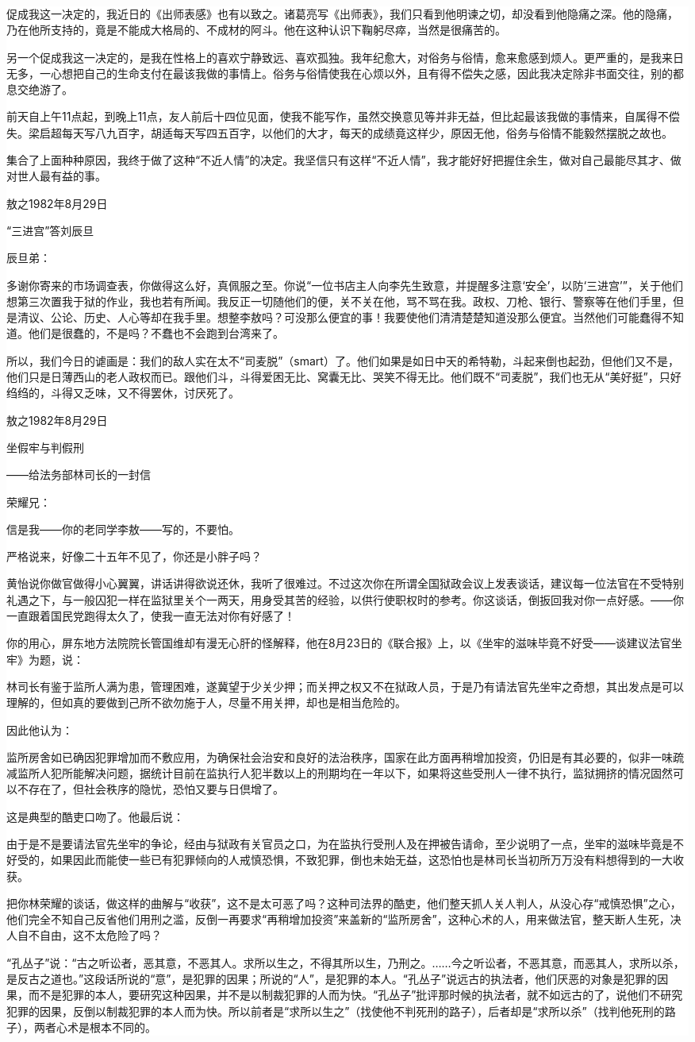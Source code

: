 促成我这一决定的，我近日的《出师表感》也有以致之。诸葛亮写《出师表》，我们只看到他明谏之切，却没看到他隐痛之深。他的隐痛，乃在他所支持的，竟是不能成大格局的、不成材的阿斗。他在这种认识下鞠躬尽瘁，当然是很痛苦的。

另一个促成我这一决定的，是我在性格上的喜欢宁静致远、喜欢孤独。我年纪愈大，对俗务与俗情，愈来愈感到烦人。更严重的，是我来日无多，一心想把自己的生命支付在最该我做的事情上。俗务与俗情使我在心烦以外，且有得不偿失之感，因此我决定除非书面交往，别的都息交绝游了。

前天自上午11点起，到晚上11点，友人前后十四位见面，使我不能写作，虽然交换意见等并非无益，但比起最该我做的事情来，自属得不偿失。梁启超每天写八九百字，胡适每天写四五百字，以他们的大才，每天的成绩竟这样少，原因无他，俗务与俗情不能毅然摆脱之故也。

集合了上面种种原因，我终于做了这种“不近人情”的决定。我坚信只有这样“不近人情”，我才能好好把握住余生，做对自己最能尽其才、做对世人最有益的事。

敖之1982年8月29日



“三进宫”答刘辰旦

辰旦弟：

多谢你寄来的市场调查表，你做得这么好，真佩服之至。你说“一位书店主人向李先生致意，并提醒多注意‘安全’，以防‘三进宫’”，关于他们想第三次置我于狱的作业，我也若有所闻。我反正一切随他们的便，关不关在他，骂不骂在我。政权、刀枪、银行、警察等在他们手里，但是清议、公论、历史、人心等却在我手里。想整李敖吗？可没那么便宜的事！我要使他们清清楚楚知道没那么便宜。当然他们可能蠢得不知道。他们是很蠢的，不是吗？不蠢也不会跑到台湾来了。

所以，我们今日的谑画是：我们的敌人实在太不“司麦脱”（smart）了。他们如果是如日中天的希特勒，斗起来倒也起劲，但他们又不是，他们只是日薄西山的老人政权而已。跟他们斗，斗得爱困无比、窝囊无比、哭笑不得无比。他们既不“司麦脱”，我们也无从“美好挺”，只好绉绉的，斗得又乏味，又不得罢休，讨厌死了。

敖之1982年8月29日



坐假牢与判假刑

——给法务部林司长的一封信

荣耀兄：

信是我——你的老同学李敖——写的，不要怕。

严格说来，好像二十五年不见了，你还是小胖子吗？

黄怡说你做官做得小心翼翼，讲话讲得欲说还休，我听了很难过。不过这次你在所谓全国狱政会议上发表谈话，建议每一位法官在不受特别礼遇之下，与一般囚犯一样在监狱里关个一两天，用身受其苦的经验，以供行使职权时的参考。你这谈话，倒扳回我对你一点好感。——你一直跟着国民党跑得太久了，使我一直无法对你有好感了！

你的用心，屏东地方法院院长管国维却有漫无心肝的怪解释，他在8月23日的《联合报》上，以《坐牢的滋味毕竟不好受——谈建议法官坐牢》为题，说：

林司长有鉴于监所人满为患，管理困难，遂冀望于少关少押；而关押之权又不在狱政人员，于是乃有请法官先坐牢之奇想，其出发点是可以理解的，但如真的要做到己所不欲勿施于人，尽量不用关押，却也是相当危险的。

因此他认为：

监所房舍如已确因犯罪增加而不敷应用，为确保社会治安和良好的法治秩序，国家在此方面再稍增加投资，仍旧是有其必要的，似非一味疏减监所人犯所能解决问题，据统计目前在监执行人犯半数以上的刑期均在一年以下，如果将这些受刑人一律不执行，监狱拥挤的情况固然可以不存在了，但社会秩序的隐忧，恐怕又要与日倶增了。

这是典型的酷吏口吻了。他最后说：

由于是不是要请法官先坐牢的争论，经由与狱政有关官员之口，为在监执行受刑人及在押被告请命，至少说明了一点，坐牢的滋味毕竟是不好受的，如果因此而能使一些已有犯罪倾向的人戒慎恐惧，不致犯罪，倒也未始无益，这恐怕也是林司长当初所万万没有料想得到的一大收获。

把你林荣耀的谈话，做这样的曲解与“收获”，这不是太可恶了吗？这种司法界的酷吏，他们整天抓人关人判人，从没心存“戒慎恐惧”之心，他们完全不知自己反省他们用刑之滥，反倒一再要求“再稍增加投资”来盖新的“监所房舍”，这种心术的人，用来做法官，整天断人生死，决人自不自由，这不太危险了吗？

“孔丛子”说：“古之听讼者，恶其意，不恶其人。求所以生之，不得其所以生，乃刑之。……今之听讼者，不恶其意，而恶其人，求所以杀，是反古之道也。”这段话所说的“意”，是犯罪的因果；所说的“人”，是犯罪的本人。“孔丛子”说远古的执法者，他们厌恶的对象是犯罪的因果，而不是犯罪的本人，要研究这种因果，并不是以制裁犯罪的人而为快。“孔丛子”批评那时候的执法者，就不如远古的了，说他们不研究犯罪的因果，反倒以制裁犯罪的本人而为快。所以前者是“求所以生之”（找使他不判死刑的路子），后者却是“求所以杀”（找判他死刑的路子），两者心术是根本不同的。
